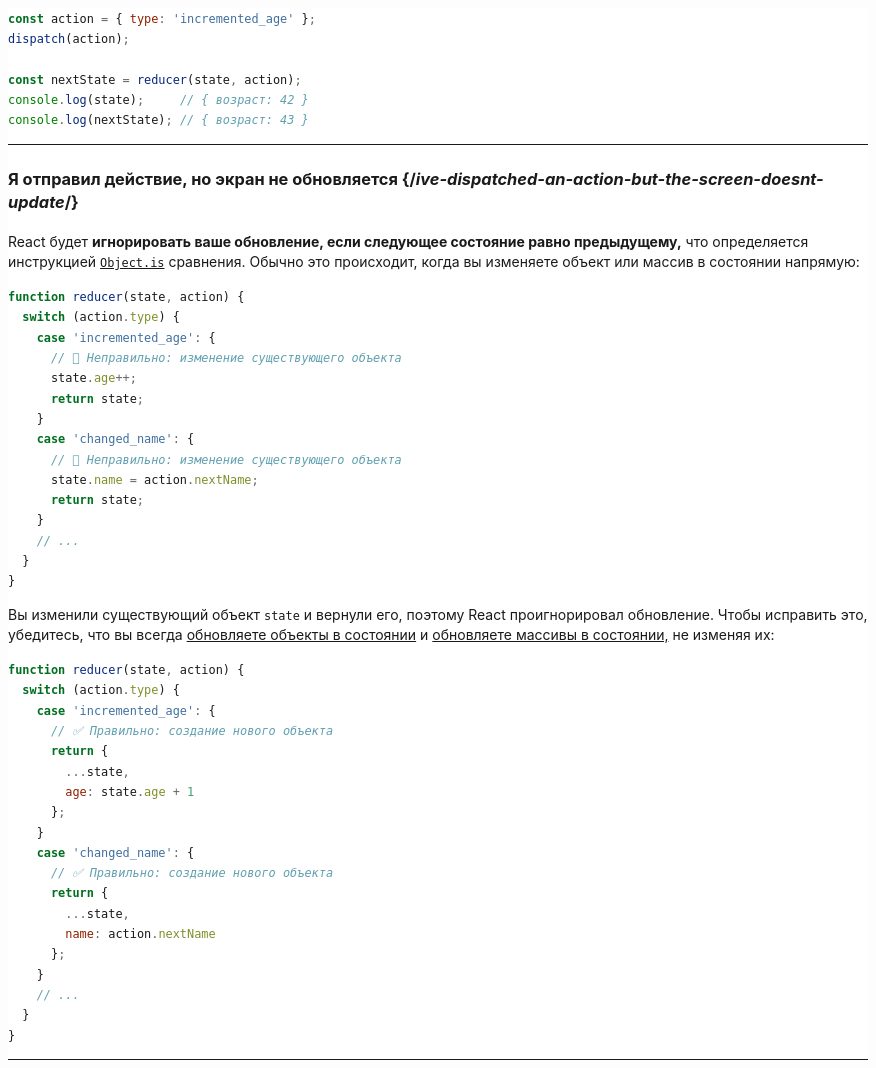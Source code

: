 ```js
const action = { type: 'incremented_age' };
dispatch(action);

const nextState = reducer(state, action);
console.log(state);     // { возраст: 42 }
console.log(nextState); // { возраст: 43 }
```

---

### Я отправил действие, но экран не обновляется {/*ive-dispatched-an-action-but-the-screen-doesnt-update*/}

React будет **игнорировать ваше обновление, если следующее состояние равно предыдущему,** что определяется инструкцией [`Object.is`](https://developer.mozilla.org/ru/docs/Web/JavaScript/Reference/Global_Objects/Object/is) сравнения. Обычно это происходит, когда вы изменяете объект или массив в состоянии напрямую:

```js {4-5,9-10}
function reducer(state, action) {
  switch (action.type) {
    case 'incremented_age': {
      // 🚩 Неправильно: изменение существующего объекта
      state.age++;
      return state;
    }
    case 'changed_name': {
      // 🚩 Неправильно: изменение существующего объекта
      state.name = action.nextName;
      return state;
    }
    // ...
  }
}
```

Вы изменили существующий объект `state` и вернули его, поэтому React проигнорировал обновление. Чтобы исправить это, убедитесь, что вы всегда [обновляете объекты в состоянии](/learn/updating-objects-in-state) и [обновляете массивы в состоянии,](/learn/updating-arrays-in-state) не изменяя их:

```js {4-8,11-15}
function reducer(state, action) {
  switch (action.type) {
    case 'incremented_age': {
      // ✅ Правильно: создание нового объекта
      return {
        ...state,
        age: state.age + 1
      };
    }
    case 'changed_name': {
      // ✅ Правильно: создание нового объекта
      return {
        ...state,
        name: action.nextName
      };
    }
    // ...
  }
}
```

---